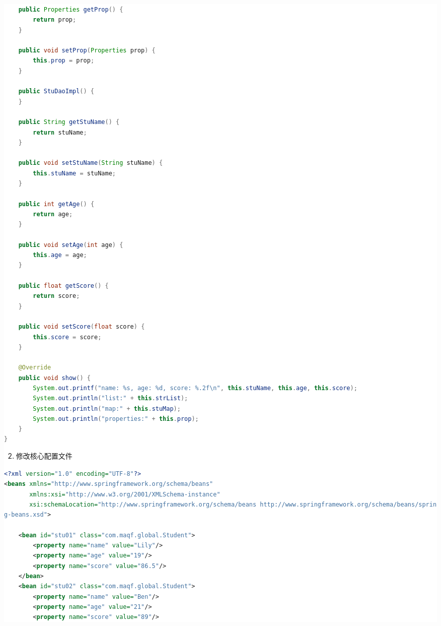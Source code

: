 ```java
    public Properties getProp() {
        return prop;
    }

    public void setProp(Properties prop) {
        this.prop = prop;
    }

    public StuDaoImpl() {
    }

    public String getStuName() {
        return stuName;
    }

    public void setStuName(String stuName) {
        this.stuName = stuName;
    }

    public int getAge() {
        return age;
    }

    public void setAge(int age) {
        this.age = age;
    }

    public float getScore() {
        return score;
    }

    public void setScore(float score) {
        this.score = score;
    }

    @Override
    public void show() {
        System.out.printf("name: %s, age: %d, score: %.2f\n", this.stuName, this.age, this.score);
        System.out.println("list:" + this.strList);
        System.out.println("map:" + this.stuMap);
        System.out.println("properties:" + this.prop);
    }
}

```

2. 修改核心配置文件

```xml
<?xml version="1.0" encoding="UTF-8"?>
<beans xmlns="http://www.springframework.org/schema/beans"
       xmlns:xsi="http://www.w3.org/2001/XMLSchema-instance"
       xsi:schemaLocation="http://www.springframework.org/schema/beans http://www.springframework.org/schema/beans/spring-beans.xsd">

    <bean id="stu01" class="com.maqf.global.Student">
        <property name="name" value="Lily"/>
        <property name="age" value="19"/>
        <property name="score" value="86.5"/>
    </bean>
    <bean id="stu02" class="com.maqf.global.Student">
        <property name="name" value="Ben"/>
        <property name="age" value="21"/>
        <property name="score" value="89"/>
```